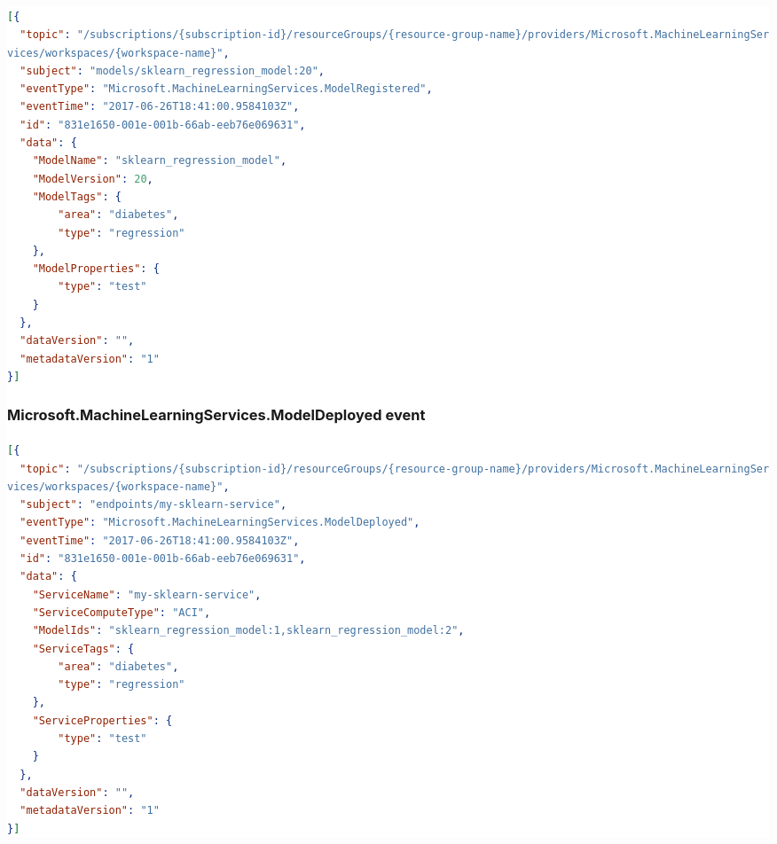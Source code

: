 ```json
[{
  "topic": "/subscriptions/{subscription-id}/resourceGroups/{resource-group-name}/providers/Microsoft.MachineLearningServices/workspaces/{workspace-name}",
  "subject": "models/sklearn_regression_model:20",
  "eventType": "Microsoft.MachineLearningServices.ModelRegistered",
  "eventTime": "2017-06-26T18:41:00.9584103Z",
  "id": "831e1650-001e-001b-66ab-eeb76e069631",
  "data": {
    "ModelName": "sklearn_regression_model",
    "ModelVersion": 20,
    "ModelTags": {
        "area": "diabetes",
        "type": "regression"
    },
    "ModelProperties": {
        "type": "test"
    }
  },
  "dataVersion": "",
  "metadataVersion": "1"
}]
```

### <a name="microsoftmachinelearningservicesmodeldeployed-event"></a>Microsoft.MachineLearningServices.ModelDeployed event

```json
[{
  "topic": "/subscriptions/{subscription-id}/resourceGroups/{resource-group-name}/providers/Microsoft.MachineLearningServices/workspaces/{workspace-name}",
  "subject": "endpoints/my-sklearn-service",
  "eventType": "Microsoft.MachineLearningServices.ModelDeployed",
  "eventTime": "2017-06-26T18:41:00.9584103Z",
  "id": "831e1650-001e-001b-66ab-eeb76e069631",
  "data": {
    "ServiceName": "my-sklearn-service",
    "ServiceComputeType": "ACI",
    "ModelIds": "sklearn_regression_model:1,sklearn_regression_model:2",
    "ServiceTags": {
        "area": "diabetes",
        "type": "regression"
    },
    "ServiceProperties": {
        "type": "test"
    }
  },
  "dataVersion": "",
  "metadataVersion": "1"
}]
```
